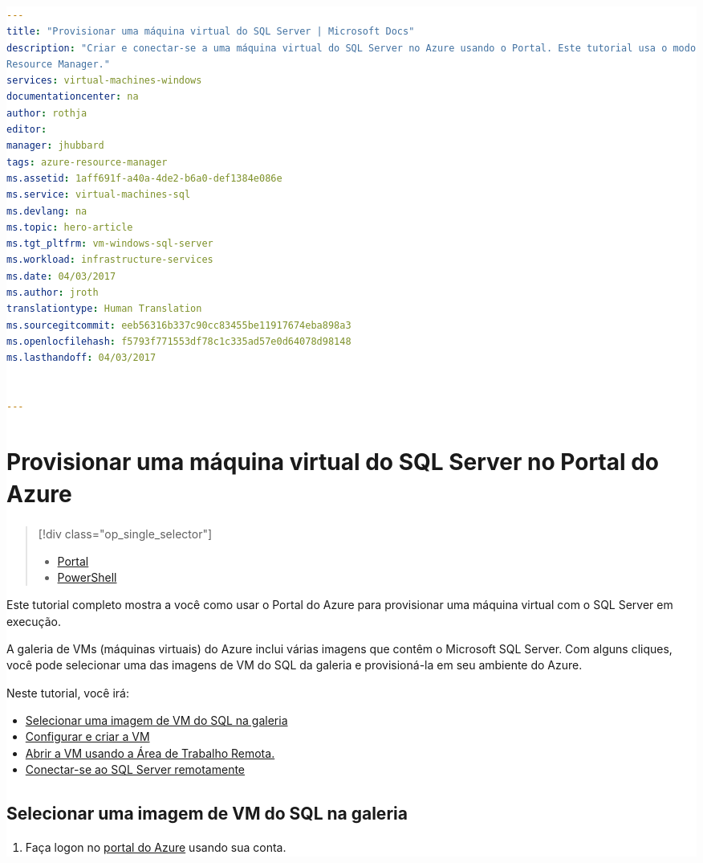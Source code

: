 ```yaml
---
title: "Provisionar uma máquina virtual do SQL Server | Microsoft Docs"
description: "Criar e conectar-se a uma máquina virtual do SQL Server no Azure usando o Portal. Este tutorial usa o modo Resource Manager."
services: virtual-machines-windows
documentationcenter: na
author: rothja
editor: 
manager: jhubbard
tags: azure-resource-manager
ms.assetid: 1aff691f-a40a-4de2-b6a0-def1384e086e
ms.service: virtual-machines-sql
ms.devlang: na
ms.topic: hero-article
ms.tgt_pltfrm: vm-windows-sql-server
ms.workload: infrastructure-services
ms.date: 04/03/2017
ms.author: jroth
translationtype: Human Translation
ms.sourcegitcommit: eeb56316b337c90cc83455be11917674eba898a3
ms.openlocfilehash: f5793f771553df78c1c335ad57e0d64078d98148
ms.lasthandoff: 04/03/2017


---
```

# <a name="provision-a-sql-server-virtual-machine-in-the-azure-portal"></a>Provisionar uma máquina virtual do SQL Server no Portal do Azure
> [!div class="op_single_selector"]
> * [Portal](virtual-machines-windows-portal-sql-server-provision.md)
> * [PowerShell](virtual-machines-windows-ps-sql-create.md)
> 
> 

Este tutorial completo mostra a você como usar o Portal do Azure para provisionar uma máquina virtual com o SQL Server em execução.

A galeria de VMs (máquinas virtuais) do Azure inclui várias imagens que contêm o Microsoft SQL Server. Com alguns cliques, você pode selecionar uma das imagens de VM do SQL da galeria e provisioná-la em seu ambiente do Azure.

Neste tutorial, você irá:

* [Selecionar uma imagem de VM do SQL na galeria](#select-a-sql-vm-image-from-the-gallery)
* [Configurar e criar a VM](#configure-the-vm)
* [Abrir a VM usando a Área de Trabalho Remota.](#open-the-vm-with-remote-desktop)
* [Conectar-se ao SQL Server remotamente](#connect-to-sql-server-remotely)

## <a name="select-a-sql-vm-image-from-the-gallery"></a>Selecionar uma imagem de VM do SQL na galeria
1. Faça logon no [portal do Azure](https://portal.azure.com) usando sua conta.
   